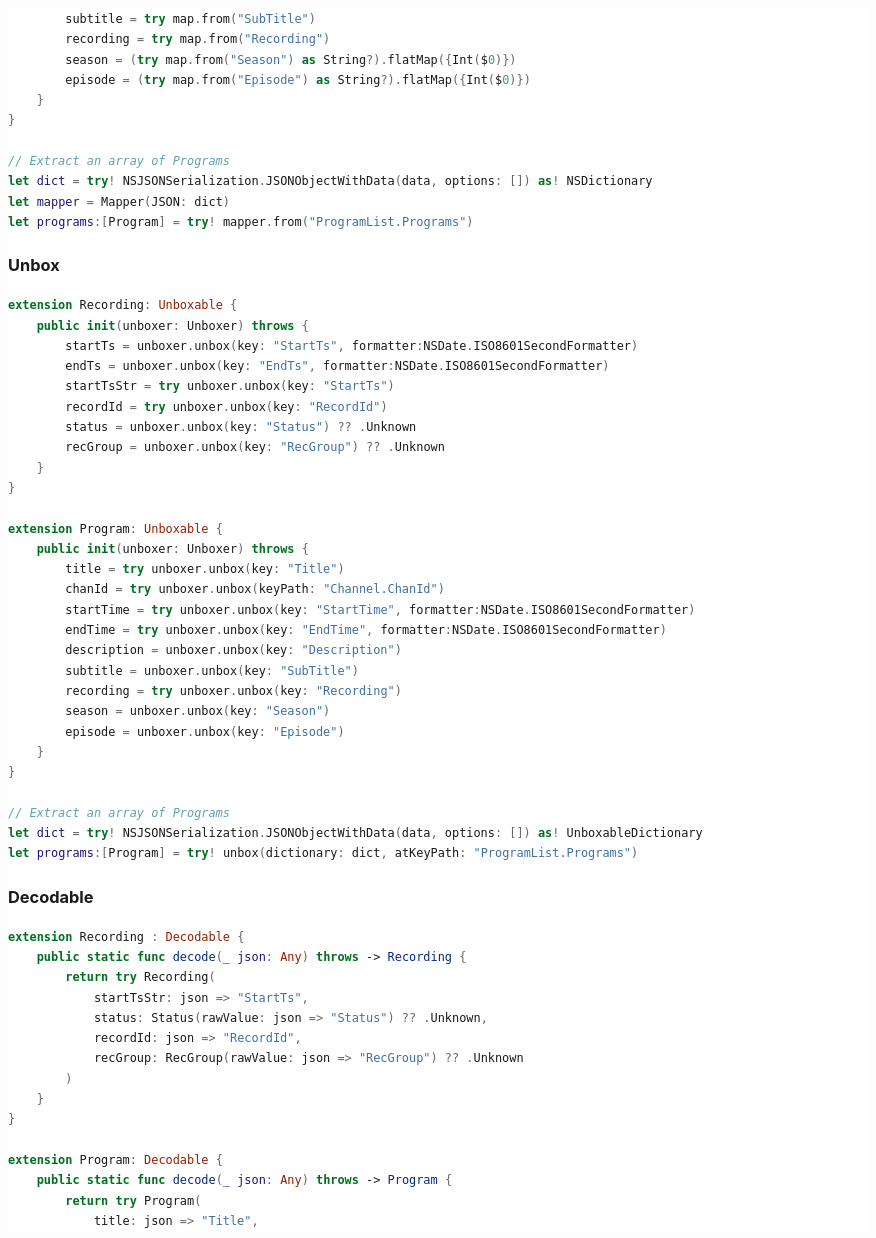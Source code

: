 ```swift
        subtitle = try map.from("SubTitle")
        recording = try map.from("Recording")
        season = (try map.from("Season") as String?).flatMap({Int($0)})
        episode = (try map.from("Episode") as String?).flatMap({Int($0)})
    }
}

// Extract an array of Programs
let dict = try! NSJSONSerialization.JSONObjectWithData(data, options: []) as! NSDictionary
let mapper = Mapper(JSON: dict)
let programs:[Program] = try! mapper.from("ProgramList.Programs")
```

### Unbox

```swift
extension Recording: Unboxable {
    public init(unboxer: Unboxer) throws {
        startTs = unboxer.unbox(key: "StartTs", formatter:NSDate.ISO8601SecondFormatter)
        endTs = unboxer.unbox(key: "EndTs", formatter:NSDate.ISO8601SecondFormatter)
        startTsStr = try unboxer.unbox(key: "StartTs")
        recordId = try unboxer.unbox(key: "RecordId")
        status = unboxer.unbox(key: "Status") ?? .Unknown
        recGroup = unboxer.unbox(key: "RecGroup") ?? .Unknown
    }
}

extension Program: Unboxable {
    public init(unboxer: Unboxer) throws {
        title = try unboxer.unbox(key: "Title")
        chanId = try unboxer.unbox(keyPath: "Channel.ChanId")
        startTime = try unboxer.unbox(key: "StartTime", formatter:NSDate.ISO8601SecondFormatter)
        endTime = try unboxer.unbox(key: "EndTime", formatter:NSDate.ISO8601SecondFormatter)
        description = unboxer.unbox(key: "Description")
        subtitle = unboxer.unbox(key: "SubTitle")
        recording = try unboxer.unbox(key: "Recording")
        season = unboxer.unbox(key: "Season")
        episode = unboxer.unbox(key: "Episode")
    }
}

// Extract an array of Programs
let dict = try! NSJSONSerialization.JSONObjectWithData(data, options: []) as! UnboxableDictionary
let programs:[Program] = try! unbox(dictionary: dict, atKeyPath: "ProgramList.Programs")
```

### Decodable

```swift
extension Recording : Decodable {
    public static func decode(_ json: Any) throws -> Recording {
        return try Recording(
            startTsStr: json => "StartTs",
            status: Status(rawValue: json => "Status") ?? .Unknown,
            recordId: json => "RecordId",
            recGroup: RecGroup(rawValue: json => "RecGroup") ?? .Unknown
        )
    }
}

extension Program: Decodable {
    public static func decode(_ json: Any) throws -> Program {
        return try Program(
            title: json => "Title",
```